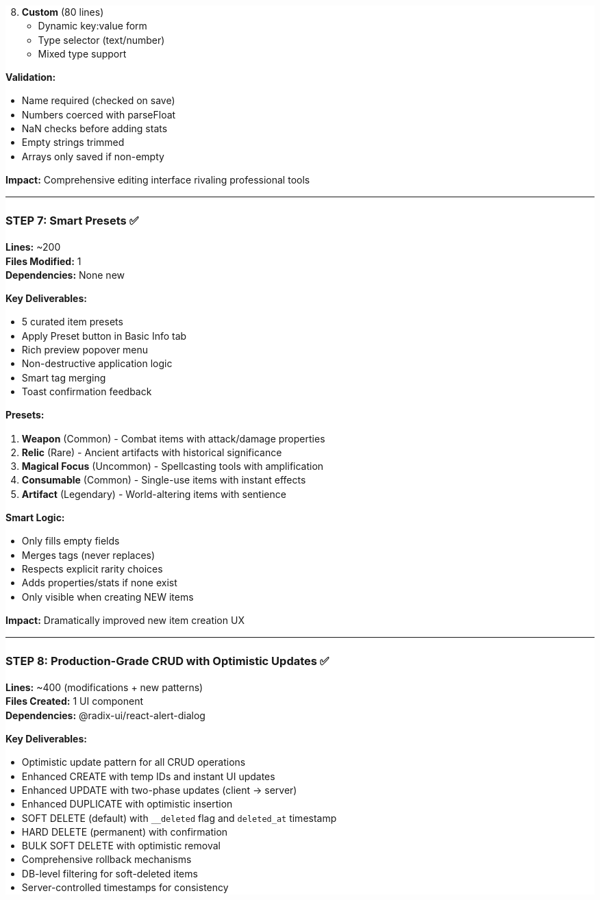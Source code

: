 8. **Custom** (80 lines)
   - Dynamic key:value form
   - Type selector (text/number)
   - Mixed type support

**Validation:**
- Name required (checked on save)
- Numbers coerced with parseFloat
- NaN checks before adding stats
- Empty strings trimmed
- Arrays only saved if non-empty

**Impact:** Comprehensive editing interface rivaling professional tools

---

### STEP 7: Smart Presets ✅
**Lines:** ~200  
**Files Modified:** 1  
**Dependencies:** None new  

**Key Deliverables:**
- 5 curated item presets
- Apply Preset button in Basic Info tab
- Rich preview popover menu
- Non-destructive application logic
- Smart tag merging
- Toast confirmation feedback

**Presets:**
1. **Weapon** (Common) - Combat items with attack/damage properties
2. **Relic** (Rare) - Ancient artifacts with historical significance
3. **Magical Focus** (Uncommon) - Spellcasting tools with amplification
4. **Consumable** (Common) - Single-use items with instant effects
5. **Artifact** (Legendary) - World-altering items with sentience

**Smart Logic:**
- Only fills empty fields
- Merges tags (never replaces)
- Respects explicit rarity choices
- Adds properties/stats if none exist
- Only visible when creating NEW items

**Impact:** Dramatically improved new item creation UX

---

### STEP 8: Production-Grade CRUD with Optimistic Updates ✅
**Lines:** ~400 (modifications + new patterns)  
**Files Created:** 1 UI component  
**Dependencies:** @radix-ui/react-alert-dialog  

**Key Deliverables:**
- Optimistic update pattern for all CRUD operations
- Enhanced CREATE with temp IDs and instant UI updates
- Enhanced UPDATE with two-phase updates (client → server)
- Enhanced DUPLICATE with optimistic insertion
- SOFT DELETE (default) with `__deleted` flag and `deleted_at` timestamp
- HARD DELETE (permanent) with confirmation
- BULK SOFT DELETE with optimistic removal
- Comprehensive rollback mechanisms
- DB-level filtering for soft-deleted items
- Server-controlled timestamps for consistency

